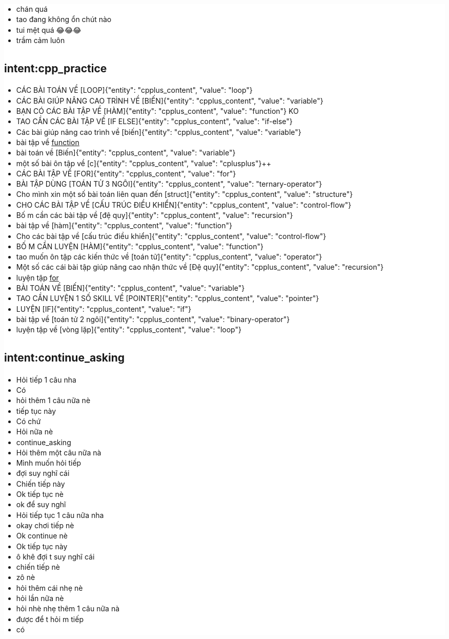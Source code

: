 - chán quá
- tao đang không ổn chút nào
- tui mệt quá 😂😂😂
- trầm cảm luôn

## intent:cpp_practice
- CÁC BÀI TOÁN VỀ [LOOP]{"entity": "cpplus_content", "value": "loop"}
- CÁC BÀI GIÚP NÂNG CAO TRÌNH VỀ [BIẾN]{"entity": "cpplus_content", "value": "variable"}
- BẠN CÓ CÁC BÀI TẬP VỀ [HÀM]{"entity": "cpplus_content", "value": "function"} KO
- TAO CẦN CÁC BÀI TẬP VỀ [IF ELSE]{"entity": "cpplus_content", "value": "if-else"}
- Các bài giúp nâng cao trình về [biến]{"entity": "cpplus_content", "value": "variable"}
- bài tập về [function](cpplus_content)
- bài toán về [Biến]{"entity": "cpplus_content", "value": "variable"}
- một số bài ôn tập về [c]{"entity": "cpplus_content", "value": "cplusplus"}++
- CÁC BÀI TẬP VỀ [FOR]{"entity": "cpplus_content", "value": "for"}
- BÀI TẬP DÙNG [TOÁN TỬ 3 NGÔI]{"entity": "cpplus_content", "value": "ternary-operator"}
- Cho mình xin một số bài toán liên quan đến [struct]{"entity": "cpplus_content", "value": "structure"}
- CHO CÁC BÀI TẬP VỀ [CẤU TRÚC ĐIỀU KHIỂN]{"entity": "cpplus_content", "value": "control-flow"}
- Bố m cần các bài tập về [đệ quy]{"entity": "cpplus_content", "value": "recursion"}
- bài tập về [hàm]{"entity": "cpplus_content", "value": "function"}
- Cho các bài tập về [cấu trúc điều khiển]{"entity": "cpplus_content", "value": "control-flow"}
- BỐ M CẦN LUYỆN [HÀM]{"entity": "cpplus_content", "value": "function"}
- tao muốn ôn tập các kiến thức về [toán tử]{"entity": "cpplus_content", "value": "operator"}
- Một số các cái bài tập giúp nâng cao nhận thức về [Đệ quy]{"entity": "cpplus_content", "value": "recursion"}
- luyện tập [for](cpplus_content)
- BÀI TOÁN VỀ [BIẾN]{"entity": "cpplus_content", "value": "variable"}
- TAO CẦN LUYỆN 1 SỐ SKILL VỀ [POINTER]{"entity": "cpplus_content", "value": "pointer"}
- LUYỆN [IF]{"entity": "cpplus_content", "value": "if"}
- bài tập về [toán tử 2 ngôi]{"entity": "cpplus_content", "value": "binary-operator"}
- luyện tập về [vòng lặp]{"entity": "cpplus_content", "value": "loop"}

## intent:continue_asking
- Hỏi tiếp 1 câu nha
- Có
- hỏi thêm 1 câu nữa nè
- tiếp tục này
- Có chứ
- Hỏi nữa nè
- continue_asking
- Hỏi thêm một câu nữa nà
- Mình muốn hỏi tiếp
- đợi suy nghĩ cái
- Chiến tiếp này
- Ok tiếp tục nè
- ok để suy nghĩ
- Hỏi tiếp tục 1 câu nữa nha
- okay chơi tiếp nè
- Ok continue nè
- Ok tiếp tục này
- ô khê đợi t suy nghĩ cái
- chiến tiếp nè
- zô nè
- hỏi thêm cái nhẹ nè
- hỏi lần nữa nè
- hỏi nhè nhẹ thêm 1 câu nữa nà
- được để t hỏi m tiếp
- có
